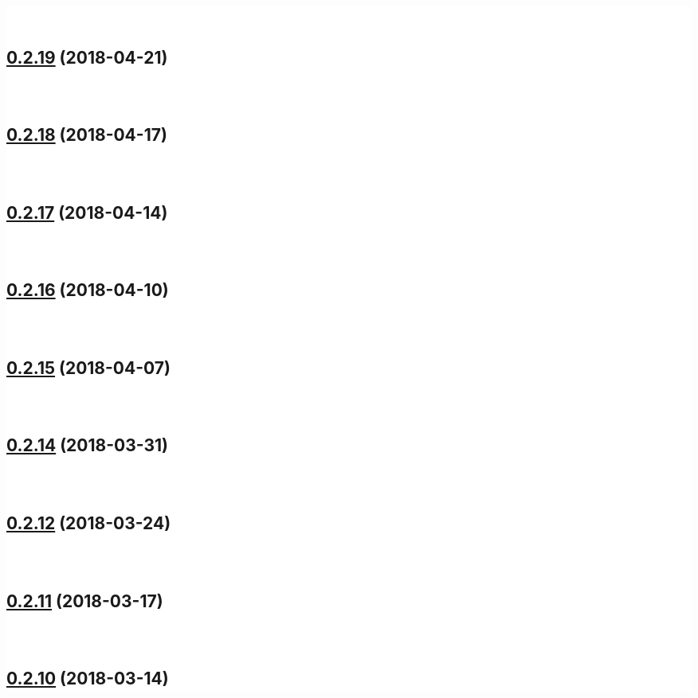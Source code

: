 
<br>

## [0.2.19](https://github.com/Thorium-Sim/thorium/releases/tag/0.2.19) (2018-04-21)


<br>

## [0.2.18](https://github.com/Thorium-Sim/thorium/releases/tag/0.2.18) (2018-04-17)


<br>

## [0.2.17](https://github.com/Thorium-Sim/thorium/releases/tag/0.2.17) (2018-04-14)


<br>

## [0.2.16](https://github.com/Thorium-Sim/thorium/releases/tag/0.2.16) (2018-04-10)


<br>

## [0.2.15](https://github.com/Thorium-Sim/thorium/releases/tag/0.2.15) (2018-04-07)


<br>

## [0.2.14](https://github.com/Thorium-Sim/thorium/releases/tag/0.2.14) (2018-03-31)


<br>

## [0.2.12](https://github.com/Thorium-Sim/thorium/releases/tag/0.2.12) (2018-03-24)


<br>

## [0.2.11](https://github.com/Thorium-Sim/thorium/releases/tag/0.2.11) (2018-03-17)


<br>

## [0.2.10](https://github.com/Thorium-Sim/thorium/releases/tag/0.2.10) (2018-03-14)

